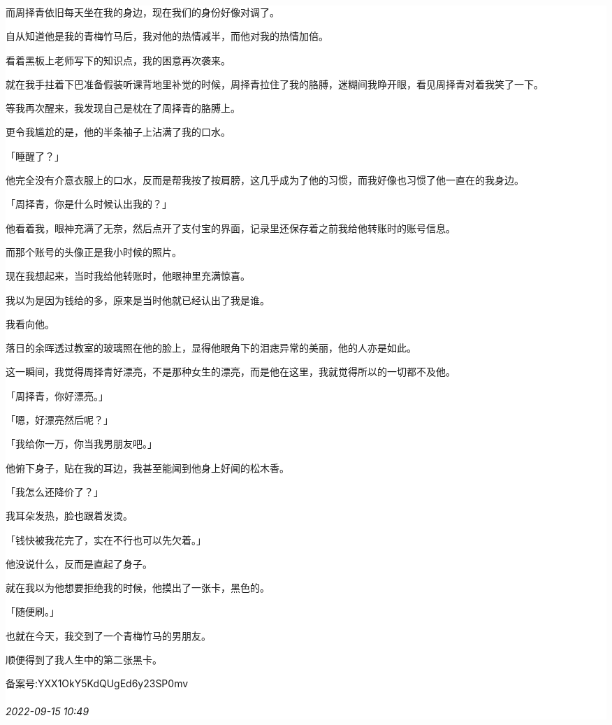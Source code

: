 
而周择青依旧每天坐在我的身边，现在我们的身份好像对调了。


自从知道他是我的青梅竹马后，我对他的热情减半，而他对我的热情加倍。


看着黑板上老师写下的知识点，我的困意再次袭来。


就在我手拄着下巴准备假装听课背地里补觉的时候，周择青拉住了我的胳膊，迷糊间我睁开眼，看见周择青对着我笑了一下。


等我再次醒来，我发现自己是枕在了周择青的胳膊上。


更令我尴尬的是，他的半条袖子上沾满了我的口水。


「睡醒了？」


他完全没有介意衣服上的口水，反而是帮我按了按肩膀，这几乎成为了他的习惯，而我好像也习惯了他一直在的我身边。


「周择青，你是什么时候认出我的？」


他看着我，眼神充满了无奈，然后点开了支付宝的界面，记录里还保存着之前我给他转账时的账号信息。


而那个账号的头像正是我小时候的照片。


现在我想起来，当时我给他转账时，他眼神里充满惊喜。


我以为是因为钱给的多，原来是当时他就已经认出了我是谁。


我看向他。


落日的余晖透过教室的玻璃照在他的脸上，显得他眼角下的泪痣异常的美丽，他的人亦是如此。


这一瞬间，我觉得周择青好漂亮，不是那种女生的漂亮，而是他在这里，我就觉得所以的一切都不及他。


「周择青，你好漂亮。」


「嗯，好漂亮然后呢？」


「我给你一万，你当我男朋友吧。」


他俯下身子，贴在我的耳边，我甚至能闻到他身上好闻的松木香。


「我怎么还降价了？」


我耳朵发热，脸也跟着发烫。


「钱快被我花完了，实在不行也可以先欠着。」


他没说什么，反而是直起了身子。


就在我以为他想要拒绝我的时候，他摸出了一张卡，黑色的。


「随便刷。」


也就在今天，我交到了一个青梅竹马的男朋友。


顺便得到了我人生中的第二张黑卡。


备案号:YXX1OkY5KdQUgEd6y23SP0mv


###### 2022-09-15 10:49
